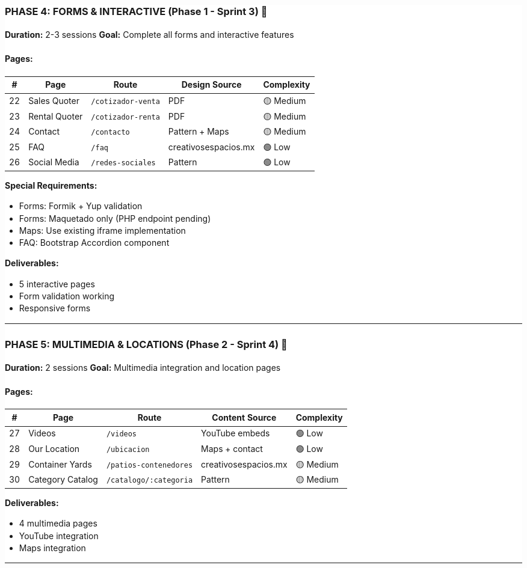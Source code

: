 
### **PHASE 4: FORMS & INTERACTIVE (Phase 1 - Sprint 3)** 📝
**Duration:** 2-3 sessions
**Goal:** Complete all forms and interactive features

#### Pages:

| # | Page | Route | Design Source | Complexity |
|---|------|-------|---------------|------------|
| 22 | Sales Quoter | `/cotizador-venta` | PDF | 🟡 Medium |
| 23 | Rental Quoter | `/cotizador-renta` | PDF | 🟡 Medium |
| 24 | Contact | `/contacto` | Pattern + Maps | 🟡 Medium |
| 25 | FAQ | `/faq` | creativosespacios.mx | 🟢 Low |
| 26 | Social Media | `/redes-sociales` | Pattern | 🟢 Low |

**Special Requirements:**
- Forms: Formik + Yup validation
- Forms: Maquetado only (PHP endpoint pending)
- Maps: Use existing iframe implementation
- FAQ: Bootstrap Accordion component

**Deliverables:**
- 5 interactive pages
- Form validation working
- Responsive forms

---

### **PHASE 5: MULTIMEDIA & LOCATIONS (Phase 2 - Sprint 4)** 🎥
**Duration:** 2 sessions
**Goal:** Multimedia integration and location pages

#### Pages:

| # | Page | Route | Content Source | Complexity |
|---|------|-------|----------------|------------|
| 27 | Videos | `/videos` | YouTube embeds | 🟢 Low |
| 28 | Our Location | `/ubicacion` | Maps + contact | 🟢 Low |
| 29 | Container Yards | `/patios-contenedores` | creativosespacios.mx | 🟡 Medium |
| 30 | Category Catalog | `/catalogo/:categoria` | Pattern | 🟡 Medium |

**Deliverables:**
- 4 multimedia pages
- YouTube integration
- Maps integration

---
